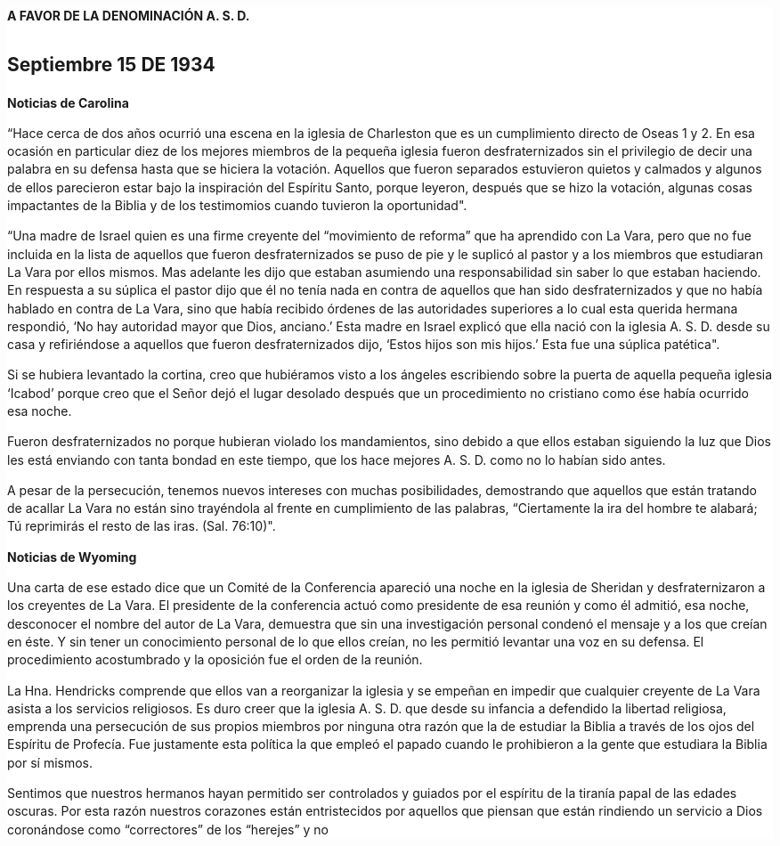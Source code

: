 **A FAVOR DE LA DENOMINACIÓN A. S. D.**

Septiembre 15 DE 1934
---------------------

**Noticias de Carolina**

“Hace cerca de dos años ocurrió una escena en la iglesia de Charleston que es un cumplimiento directo de Oseas 1 y 2. En esa ocasión en particular diez de los mejores miembros de la pequeña iglesia fueron desfraternizados sin el privilegio de decir una palabra en su defensa hasta que se hiciera la votación. Aquellos que fueron separados estuvieron quietos y calmados y algunos de ellos parecieron estar bajo la inspiración del Espíritu Santo, porque leyeron, después que se hizo la votación, algunas cosas impactantes de la Biblia y de los testimomios cuando tuvieron la oportunidad".

 “Una madre de Israel quien es una firme creyente del “movimiento de reforma” que ha aprendido con La Vara, pero que no fue incluida en la lista de aquellos que fueron desfraternizados se puso de pie y le suplicó al pastor y a los miembros que estudiaran La Vara por ellos mismos. Mas adelante les dijo que estaban asumiendo una responsabilidad sin saber lo que estaban haciendo. En respuesta a su súplica el pastor dijo que él no tenía nada en contra de aquellos que han sido desfraternizados y que no había hablado en contra de La Vara, sino que había recibido órdenes de las autoridades superiores a lo cual esta querida hermana respondió, ‘No hay autoridad mayor que Dios, anciano.’ Esta madre en Israel explicó que ella nació con la iglesia A. S. D. desde su casa y refiriéndose a aquellos que fueron desfraternizados dijo, ‘Estos hijos son mis hijos.’ Esta fue una súplica patética".

 Si se hubiera levantado la cortina, creo que hubiéramos visto a los ángeles escribiendo sobre la puerta de aquella pequeña iglesia ‘Icabod’ porque creo que el Señor dejó el lugar desolado después que un procedimiento no cristiano como ése había ocurrido esa noche.

 Fueron desfraternizados no porque hubieran violado los mandamientos, sino debido a que ellos estaban siguiendo la luz que Dios les está enviando con tanta bondad en este tiempo, que los hace mejores A. S. D. como no lo habían sido antes.

 A pesar de la persecución, tenemos nuevos intereses con muchas posibilidades, demostrando que aquellos que están tratando de acallar La Vara no están sino trayéndola al frente en cumplimiento de las palabras, “Ciertamente la ira del hombre te alabará; Tú reprimirás el resto de las iras. (Sal. 76:10)".

 **Noticias de Wyoming**

Una carta de ese estado dice que un Comité de la Conferencia apareció una noche en la iglesia de Sheridan y desfraternizaron a los creyentes de La Vara. El presidente de la conferencia actuó como presidente de esa reunión y como él admitió, esa noche, desconocer el nombre del autor de La Vara, demuestra que sin una investigación personal condenó el mensaje y a los que creían en éste. Y sin tener un conocimiento personal de lo que ellos creían, no les permitió levantar una voz en su defensa. El procedimiento acostumbrado y la oposición fue el orden de la reunión.

 La Hna. Hendricks comprende que ellos van a reorganizar la iglesia y se empeñan en impedir que cualquier creyente de La Vara asista a los servicios religiosos. Es duro creer que la iglesia A. S. D. que desde su infancia a defendido la libertad religiosa, emprenda una persecución de sus propios miembros por ninguna otra razón que la de estudiar la Biblia a través de los ojos del Espíritu de Profecía. Fue justamente esta política la que empleó el papado cuando le prohibieron a la gente que estudiara la Biblia por sí mismos.

 Sentimos que nuestros hermanos hayan permitido ser controlados y guiados por el espíritu de la tiranía papal de las edades oscuras. Por esta razón nuestros corazones están entristecidos por aquellos que piensan que están rindiendo un servicio a Dios coronándose como “correctores” de los “herejes” y no
